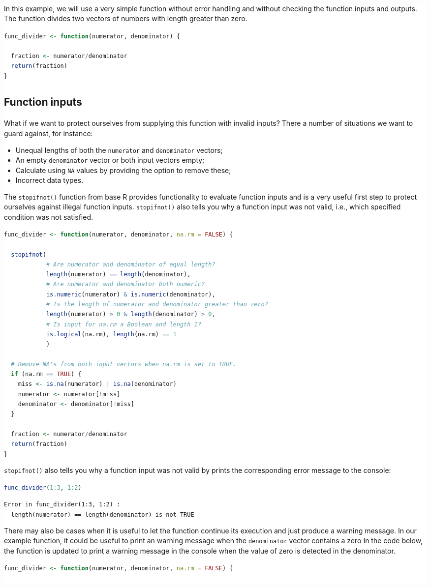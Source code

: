 In this example, we will use a very simple function without error handling and without checking
the function inputs and outputs. The function divides two vectors of numbers
with length greater than zero.

```r {linenos=table,linenostart=1}
func_divider <- function(numerator, denominator) {
  
  fraction <- numerator/denominator
  return(fraction)
}
```
## Function inputs
What if we want to protect ourselves from supplying this function with invalid
inputs? There a number of situations we want to guard against, for instance:

* Unequal lengths of both the `numerator` and `denominator` vectors;
* An empty `denominator` vector or both input vectors empty;
* Calculate using `NA` values by providing the option to remove these;
* Incorrect data types.

The `stopifnot()` function from base R provides functionality to evaluate function
inputs and is a very useful first step to protect ourselves against illegal function
inputs. `stopifnot()` also tells you why a function input was not valid, i.e.,
which specified condition was not satisfied.
```r {linenos=table,linenostart=1}
func_divider <- function(numerator, denominator, na.rm = FALSE) {
  
  stopifnot(
            # Are numerator and denominator of equal length?
            length(numerator) == length(denominator),
            # Are numerator and denominator both numeric?
            is.numeric(numerator) & is.numeric(denominator),
            # Is the length of numerator and denominator greater than zero?
            length(numerator) > 0 & length(denominator) > 0,
            # Is input for na.rm a Boolean and length 1?
            is.logical(na.rm), length(na.rm) == 1
            )

  # Remove NA's from both input vectors when na.rm is set to TRUE.
  if (na.rm == TRUE) {
    miss <- is.na(numerator) | is.na(denominator)
    numerator <- numerator[!miss]
    denominator <- denominator[!miss]
  }
  
  fraction <- numerator/denominator
  return(fraction)
}
```
`stopifnot()` also tells you why a function input was not valid by prints the
corresponding error message to the console:
```r {linenos=table,linenostart=1}
func_divider(1:3, 1:2)
```
```
Error in func_divider(1:3, 1:2) : 
  length(numerator) == length(denominator) is not TRUE
```
There may also be cases when it is useful to let the function continue its
execution and just produce a warning message. In our example function, it could
be useful to print an warning message when the `denominator` vector contains a
zero In the code below, the function is updated to print a warning message in
the console when the value of zero is detected in the denominator.
```r {linenos=table,hl_lines=["15-19"],linenostart=1}
func_divider <- function(numerator, denominator, na.rm = FALSE) {
  
```